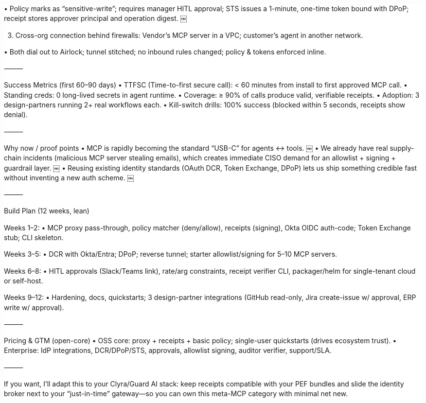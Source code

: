  • Policy marks as “sensitive-write”; requires manager HITL approval; STS issues a 1-minute, one-time token bound with DPoP; receipt stores approver principal and operation digest.  ￼

 3. Cross-org connection behind firewalls:
Vendor’s MCP server in a VPC; customer’s agent in another network.

 • Both dial out to Airlock; tunnel stitched; no inbound rules changed; policy & tokens enforced inline.

⸻

Success Metrics (first 60–90 days)
 • TTFSC (Time-to-first secure call): < 60 minutes from install to first approved MCP call.
 • Standing creds: 0 long-lived secrets in agent runtime.
 • Coverage: ≥ 90% of calls produce valid, verifiable receipts.
 • Adoption: 3 design-partners running 2+ real workflows each.
 • Kill-switch drills: 100% success (blocked within 5 seconds, receipts show denial).

⸻

Why now / proof points
 • MCP is rapidly becoming the standard “USB-C” for agents ↔️ tools.  ￼
 • We already have real supply-chain incidents (malicious MCP server stealing emails), which creates immediate CISO demand for an allowlist + signing + guardrail layer.  ￼
 • Reusing existing identity standards (OAuth DCR, Token Exchange, DPoP) lets us ship something credible fast without inventing a new auth scheme.  ￼

⸻

Build Plan (12 weeks, lean)

Weeks 1–2:
 • MCP proxy pass-through, policy matcher (deny/allow), receipts (signing), Okta OIDC auth-code; Token Exchange stub; CLI skeleton.

Weeks 3–5:
 • DCR with Okta/Entra; DPoP; reverse tunnel; starter allowlist/signing for 5–10 MCP servers.

Weeks 6–8:
 • HITL approvals (Slack/Teams link), rate/arg constraints, receipt verifier CLI, packager/helm for single-tenant cloud or self-host.

Weeks 9–12:
 • Hardening, docs, quickstarts; 3 design-partner integrations (GitHub read-only, Jira create-issue w/ approval, ERP write w/ approval).

⸻

Pricing & GTM (open-core)
 • OSS core: proxy + receipts + basic policy; single-user quickstarts (drives ecosystem trust).
 • Enterprise: IdP integrations, DCR/DPoP/STS, approvals, allowlist signing, auditor verifier, support/SLA.

⸻

If you want, I’ll adapt this to your Clyra/Guard AI stack: keep receipts compatible with your PEF bundles and slide the identity broker next to your “just-in-time” gateway—so you can own this meta-MCP category with minimal net new.
